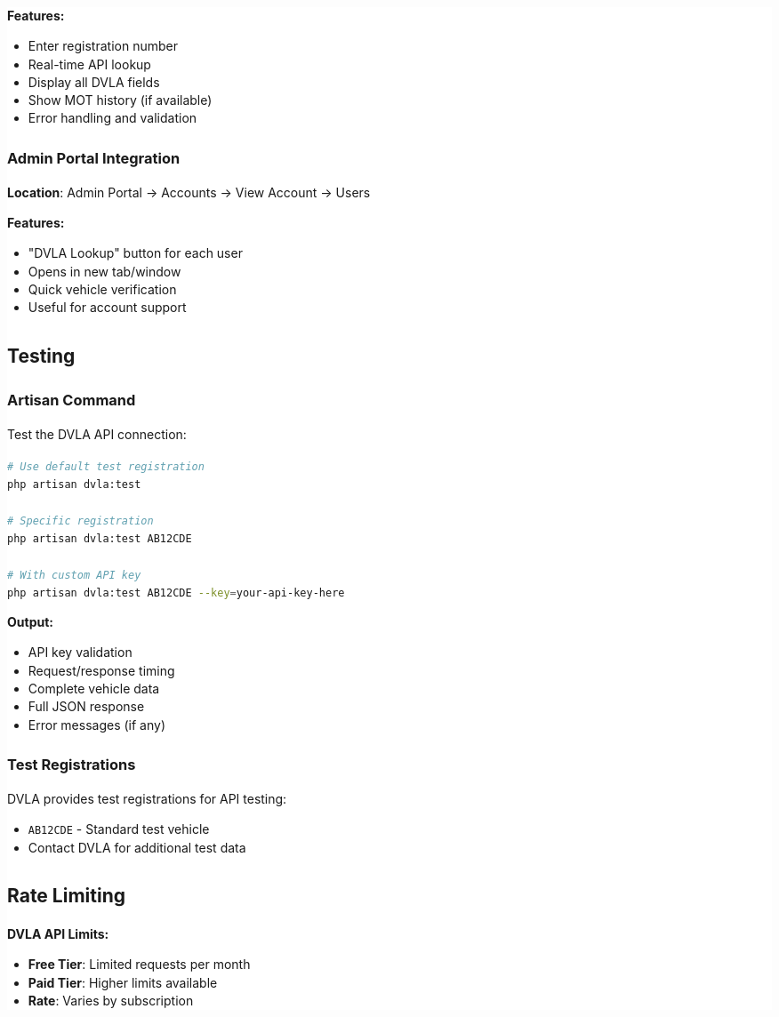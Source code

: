 **Features:**
- Enter registration number
- Real-time API lookup
- Display all DVLA fields
- Show MOT history (if available)
- Error handling and validation

### Admin Portal Integration

**Location**: Admin Portal → Accounts → View Account → Users

**Features:**
- "DVLA Lookup" button for each user
- Opens in new tab/window
- Quick vehicle verification
- Useful for account support

## Testing

### Artisan Command

Test the DVLA API connection:

```bash
# Use default test registration
php artisan dvla:test

# Specific registration
php artisan dvla:test AB12CDE

# With custom API key
php artisan dvla:test AB12CDE --key=your-api-key-here
```

**Output:**
- API key validation
- Request/response timing
- Complete vehicle data
- Full JSON response
- Error messages (if any)

### Test Registrations

DVLA provides test registrations for API testing:
- `AB12CDE` - Standard test vehicle
- Contact DVLA for additional test data

## Rate Limiting

**DVLA API Limits:**
- **Free Tier**: Limited requests per month
- **Paid Tier**: Higher limits available
- **Rate**: Varies by subscription

